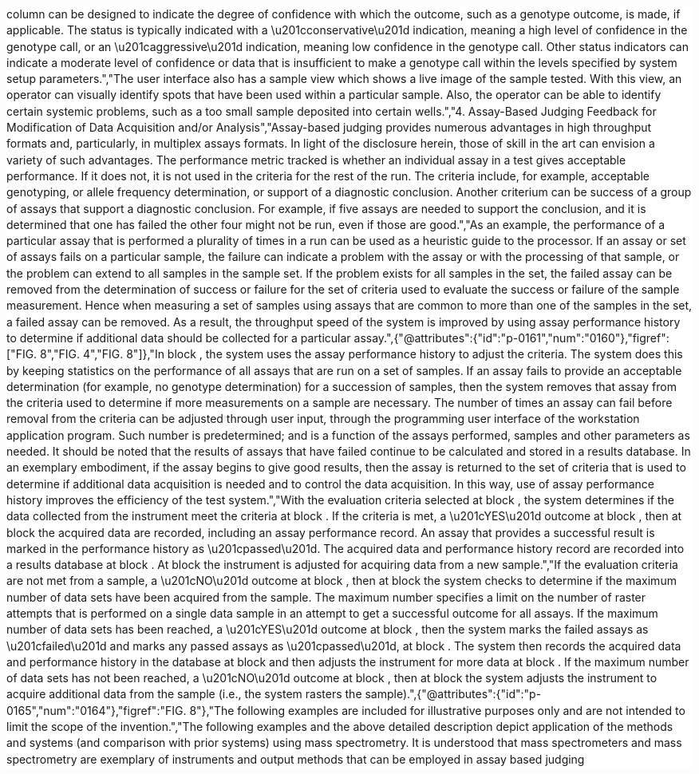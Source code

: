 column can be designed to indicate the degree of confidence with which the outcome, such as a genotype outcome, is made, if applicable. The status is typically indicated with a \u201cconservative\u201d indication, meaning a high level of confidence in the genotype call, or an \u201caggressive\u201d indication, meaning low confidence in the genotype call. Other status indicators can indicate a moderate level of confidence or data that is insufficient to make a genotype call within the levels specified by system setup parameters.","The user interface  also has a sample view  which shows a live image of the sample tested. With this view, an operator can visually identify spots that have been used within a particular sample. Also, the operator can be able to identify certain systemic problems, such as a too small sample deposited into certain wells.","4. Assay-Based Judging Feedback for Modification of Data Acquisition and\/or Analysis","Assay-based judging provides numerous advantages in high throughput formats and, particularly, in multiplex assays formats. In light of the disclosure herein, those of skill in the art can envision a variety of such advantages. The performance metric tracked is whether an individual assay in a test gives acceptable performance. If it does not, it is not used in the criteria for the rest of the run. The criteria include, for example, acceptable genotyping, or allele frequency determination, or support of a diagnostic conclusion. Another criterium can be success of a group of assays that support a diagnostic conclusion. For example, if five assays are needed to support the conclusion, and it is determined that one has failed the other four might not be run, even if those are good.","As an example, the performance of a particular assay that is performed a plurality of times in a run can be used as a heuristic guide to the processor. If an assay or set of assays fails on a particular sample, the failure can indicate a problem with the assay or with the processing of that sample, or the problem can extend to all samples in the sample set. If the problem exists for all samples in the set, the failed assay can be removed from the determination of success or failure for the set of criteria used to evaluate the success or failure of the sample measurement. Hence when measuring a set of samples using assays that are common to more than one of the samples in the set, a failed assay can be removed. As a result, the throughput speed of the system is improved by using assay performance history to determine if additional data should be collected for a particular assay.",{"@attributes":{"id":"p-0161","num":"0160"},"figref":["FIG. 8","FIG. 4","FIG. 8"]},"In block , the system uses the assay performance history to adjust the criteria. The system does this by keeping statistics on the performance of all assays that are run on a set of samples. If an assay fails to provide an acceptable determination (for example, no genotype determination) for a succession of samples, then the system removes that assay from the criteria used to determine if more measurements on a sample are necessary. The number of times an assay can fail before removal from the criteria can be adjusted through user input, through the programming user interface of the workstation application program. Such number is predetermined; and is a function of the assays performed, samples and other parameters as needed. It should be noted that the results of assays that have failed continue to be calculated and stored in a results database. In an exemplary embodiment, if the assay begins to give good results, then the assay is returned to the set of criteria that is used to determine if additional data acquisition is needed and to control the data acquisition. In this way, use of assay performance history improves the efficiency of the test system.","With the evaluation criteria selected at block , the system determines if the data collected from the instrument meet the criteria at block . If the criteria is met, a \u201cYES\u201d outcome at block , then at block  the acquired data are recorded, including an assay performance record. An assay that provides a successful result is marked in the performance history as \u201cpassed\u201d. The acquired data and performance history record are recorded into a results database at block . At block  the instrument is adjusted for acquiring data from a new sample.","If the evaluation criteria are not met from a sample, a \u201cNO\u201d outcome at block , then at block  the system checks to determine if the maximum number of data sets have been acquired from the sample. The maximum number specifies a limit on the number of raster attempts that is performed on a single data sample in an attempt to get a successful outcome for all assays. If the maximum number of data sets has been reached, a \u201cYES\u201d outcome at block , then the system marks the failed assays as \u201cfailed\u201d and marks any passed assays as \u201cpassed\u201d, at block . The system then records the acquired data and performance history in the database at block  and then adjusts the instrument for more data at block . If the maximum number of data sets has not been reached, a \u201cNO\u201d outcome at block , then at block  the system adjusts the instrument to acquire additional data from the sample (i.e., the system rasters the sample).",{"@attributes":{"id":"p-0165","num":"0164"},"figref":"FIG. 8"},"The following examples are included for illustrative purposes only and are not intended to limit the scope of the invention.","The following examples and the above detailed description depict application of the methods and systems (and comparison with prior systems) using mass spectrometry. It is understood that mass spectrometers and mass spectrometry are exemplary of instruments and output methods that can be employed in assay based judging